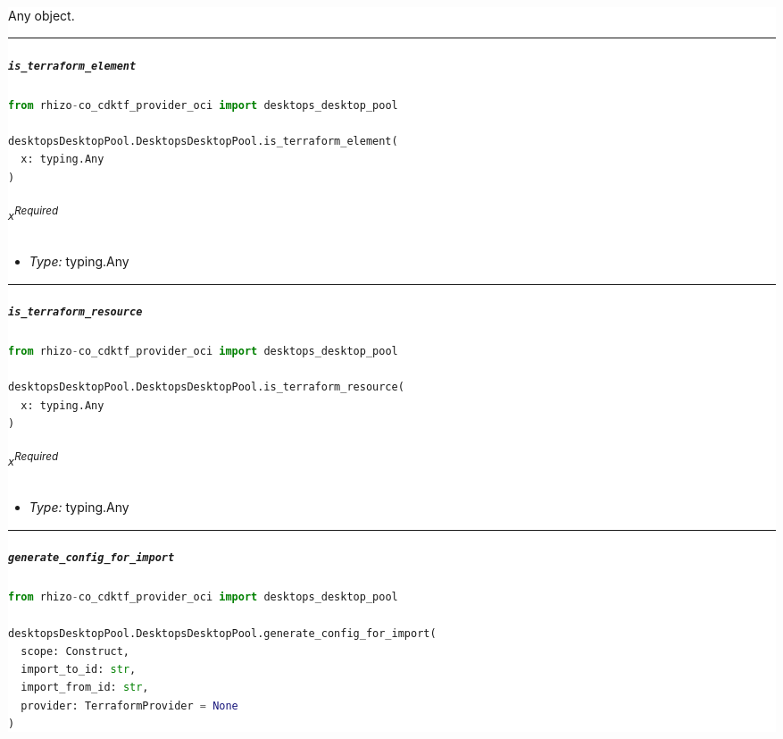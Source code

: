 Any object.

---

##### `is_terraform_element` <a name="is_terraform_element" id="rhizo-co-terraform-provider-oci.desktopsDesktopPool.DesktopsDesktopPool.isTerraformElement"></a>

```python
from rhizo-co_cdktf_provider_oci import desktops_desktop_pool

desktopsDesktopPool.DesktopsDesktopPool.is_terraform_element(
  x: typing.Any
)
```

###### `x`<sup>Required</sup> <a name="x" id="rhizo-co-terraform-provider-oci.desktopsDesktopPool.DesktopsDesktopPool.isTerraformElement.parameter.x"></a>

- *Type:* typing.Any

---

##### `is_terraform_resource` <a name="is_terraform_resource" id="rhizo-co-terraform-provider-oci.desktopsDesktopPool.DesktopsDesktopPool.isTerraformResource"></a>

```python
from rhizo-co_cdktf_provider_oci import desktops_desktop_pool

desktopsDesktopPool.DesktopsDesktopPool.is_terraform_resource(
  x: typing.Any
)
```

###### `x`<sup>Required</sup> <a name="x" id="rhizo-co-terraform-provider-oci.desktopsDesktopPool.DesktopsDesktopPool.isTerraformResource.parameter.x"></a>

- *Type:* typing.Any

---

##### `generate_config_for_import` <a name="generate_config_for_import" id="rhizo-co-terraform-provider-oci.desktopsDesktopPool.DesktopsDesktopPool.generateConfigForImport"></a>

```python
from rhizo-co_cdktf_provider_oci import desktops_desktop_pool

desktopsDesktopPool.DesktopsDesktopPool.generate_config_for_import(
  scope: Construct,
  import_to_id: str,
  import_from_id: str,
  provider: TerraformProvider = None
)
```
